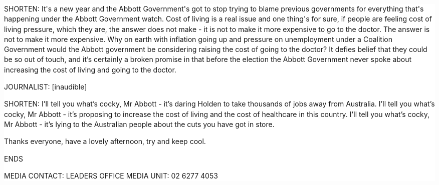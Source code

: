  SHORTEN: It's a new year and the Abbott Government's got to stop trying to  blame previous governments for everything that's happening under the Abbott  Government watch. Cost of living is a real issue and one thing's for sure, if  people are feeling cost of living pressure, which they are, the answer does not  make - it is not to make it more expensive to go to the doctor. The answer is not  to make it more expensive. Why on earth with inflation going up and pressure on  unemployment under a Coalition Government would the Abbott government be  considering raising the cost of going to the doctor? It defies belief that they could  be so out of touch, and it’s certainly a broken promise in that before the election  the Abbott Government never spoke about increasing the cost of living and going  to the doctor.    

 JOURNALIST: [inaudible]    

 SHORTEN: I’ll tell you what’s cocky,  Mr Abbott - it’s daring Holden to take  thousands of jobs away from Australia. I’ll tell you what’s cocky, Mr Abbott - it’s  proposing to increase the cost of living and the cost of healthcare in this country.  I’ll tell you what’s cocky, Mr Abbott - it’s lying to the Australian people about the  cuts you have got in store.   

 Thanks everyone, have a lovely afternoon, try and keep cool.   

 ENDS   

 MEDIA CONTACT: LEADERS OFFICE MEDIA UNIT: 02 6277 4053   

